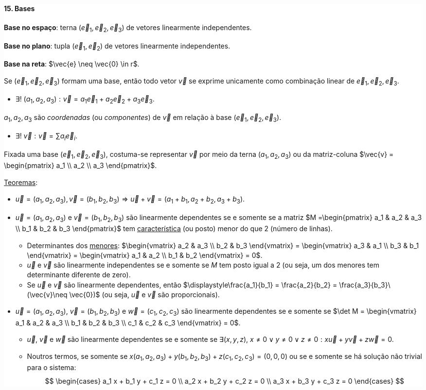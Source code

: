 #### 15. Bases

**Base no espaço**: terna $(\vec{e}_1, \vec{e}_2, \vec{e}_3)$ de vetores linearmente independentes.

**Base no plano**: tupla $(\vec{e}_1, \vec{e}_2)$ de vetores linearmente independentes.

**Base na reta**: $\vec{e} \neq \vec{0} \in r$.

Se $(\vec{e}_1, \vec{e}_2, \vec{e}_3)$ formam uma base, então todo vetor $\vec{v}$ se exprime unicamente como combinação linear de $\vec{e}_1, \vec{e}_2, \vec{e}_3$.

- $\exists!\ (a_1, a_2, a_3): \vec{v} = a_1 \vec{e}_1 + a_2 \vec{e}_2 + a_3\vec{e}_3$.

$a_1, a_2, a_3$ são *coordenadas* (ou *componentes*) de $\vec{v}$ em relação à base $(\vec{e}_1, \vec{e}_2, \vec{e}_3)$.

- $\exists!\ \vec{v} : \vec{v} = \sum a_i \vec{e}_i$.

Fixada uma base $(\vec{e}_1, \vec{e}_2, \vec{e}_3)$, costuma-se representar $\vec{v}$ por meio da terna $(a_1, a_2, a_3)$ ou da matriz-coluna $\vec{v} = \begin{pmatrix} a_1 \\ a_2 \\ a_3 \end{pmatrix}$.

<u>Teoremas</u>:

- $\vec{u} = (a_1, a_2, a_3), \vec{v} = (b_1, b_2, b_3) \Rightarrow \vec{u} + \vec{v} = (a_1+b_1, a_2+b_2, a_3+b_3)$.

- $\vec{u} = (a_1, a_2, a_3)$ e $\vec{v} = (b_1, b_2, b_3)$ são linearmente dependentes se e somente se a matriz $M =\begin{pmatrix} a_1 & a_2 & a_3 \\ b_1 & b_2 & b_3 \end{pmatrix}$ tem [característica](https://en.wikipedia.org/wiki/Rank_(linear_algebra)) (ou posto) menor do que $2$ (número de linhas).

  - Determinantes dos [menores](https://en.wikipedia.org/wiki/Minor_(linear_algebra)): $\begin{vmatrix} a_2 & a_3 \\ b_2 & b_3 \end{vmatrix} = \begin{vmatrix} a_3 & a_1 \\ b_3 & b_1 \end{vmatrix} = \begin{vmatrix} a_1 & a_2 \\ b_1 & b_2 \end{vmatrix} = 0$.
  - $\vec{u}$ e $\vec{v}$ são linearmente independentes se e somente se $M$ tem posto igual a $2$ (ou seja, um dos menores tem determinante diferente de zero).
  - Se $\vec{u}$ e $\vec{v}$ são linearmente dependentes, então $\displaystyle\frac{a_1}{b_1} = \frac{a_2}{b_2} = \frac{a_3}{b_3}\ (\vec{v}\neq \vec{0})$ (ou seja, $\vec{u}$ e $\vec{v}$ são proporcionais).

- $\vec{u} = (a_1, a_2, a_3)$, $\vec{v} = (b_1, b_2, b_3)$ e $\vec{w} = (c_1, c_2, c_3)$ são linearmente dependentes se e somente se $\det M = \begin{vmatrix} a_1 & a_2 & a_3 \\ b_1 & b_2 & b_3 \\ c_1 & c_2 & c_3 \end{vmatrix} = 0$.

  - $\vec{u}$, $\vec{v}$ e $\vec{w}$ são linearmente dependentes se e somente se $\exists (x,y,z),\ x \neq 0 \vee y \neq 0 \vee z \neq 0 : x\vec{u} + y\vec{v} + z\vec{w} = 0$.

  - Noutros termos, se somente se $x(a_1,a_2,a_3) +y(b_1, b_2,b_3) + z(c_1, c_2, c_3) = (0,0,0)$ ou se e somente se há solução não trivial para o sistema:
    $$
    \begin{cases}
    a_1 x + b_1 y + c_1 z = 0 \\
    a_2 x + b_2 y + c_2 z = 0 \\
    a_3 x + b_3 y + c_3 z = 0
    \end{cases}
    $$
